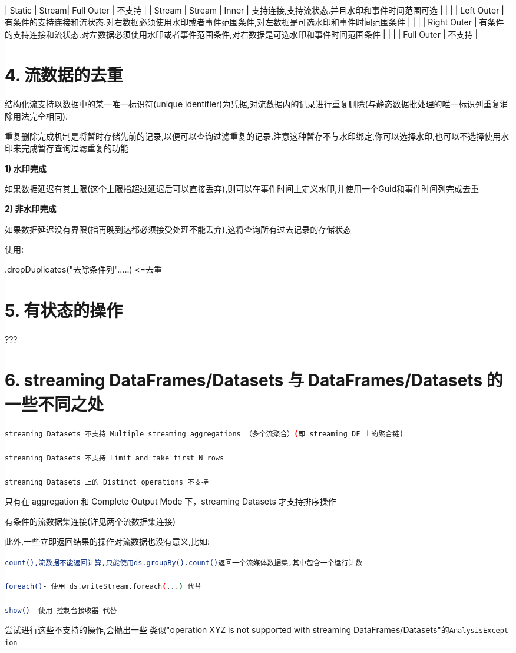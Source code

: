 | Static | Stream| Full Outer | 不支持 |
| Stream | Stream | Inner | 支持连接,支持流状态.并且水印和事件时间范围可选 |
|   |   | Left Outer | 有条件的支持连接和流状态.对右数据必须使用水印或者事件范围条件,对左数据是可选水印和事件时间范围条件 |
|   |   | Right Outer | 有条件的支持连接和流状态.对左数据必须使用水印或者事件范围条件,对右数据是可选水印和事件时间范围条件 |
|   |   | Full Outer | 不支持 |

# 4. 流数据的去重

结构化流支持以数据中的某一唯一标识符(unique identifier)为凭据,对流数据内的记录进行重复删除(与静态数据批处理的唯一标识列重复消除用法完全相同).

重复删除完成机制是将暂时存储先前的记录,以便可以查询过滤重复的记录.注意这种暂存不与水印绑定,你可以选择水印,也可以不选择使用水印来完成暂存查询过滤重复的功能

**1) 水印完成**

如果数据延迟有其上限(这个上限指超过延迟后可以直接丢弃),则可以在事件时间上定义水印,并使用一个Guid和事件时间列完成去重

**2) 非水印完成**

如果数据延迟没有界限(指再晚到达都必须接受处理不能丢弃),这将查询所有过去记录的存储状态

使用:

.dropDuplicates("去除条件列".....)   <=去重

# 5. 有状态的操作

???

# 6. streaming DataFrames/Datasets 与 DataFrames/Datasets 的一些不同之处


```bash
streaming Datasets 不支持 Multiple streaming aggregations （多个流聚合）(即 streaming DF 上的聚合链)

streaming Datasets 不支持 Limit and take first N rows 

streaming Datasets 上的 Distinct operations 不支持
```

只有在 aggregation 和 Complete Output Mode 下，streaming Datasets 才支持排序操作

有条件的流数据集连接(详见两个流数据集连接)

此外,一些立即返回结果的操作对流数据也没有意义,比如:

```bash
count(),流数据不能返回计算,只能使用ds.groupBy().count()返回一个流媒体数据集,其中包含一个运行计数

foreach()- 使用 ds.writeStream.foreach(...) 代替

show()- 使用 控制台接收器 代替
```


尝试进行这些不支持的操作,会抛出一些 类似"operation XYZ is not supported with streaming DataFrames/Datasets"的`AnalysisException`